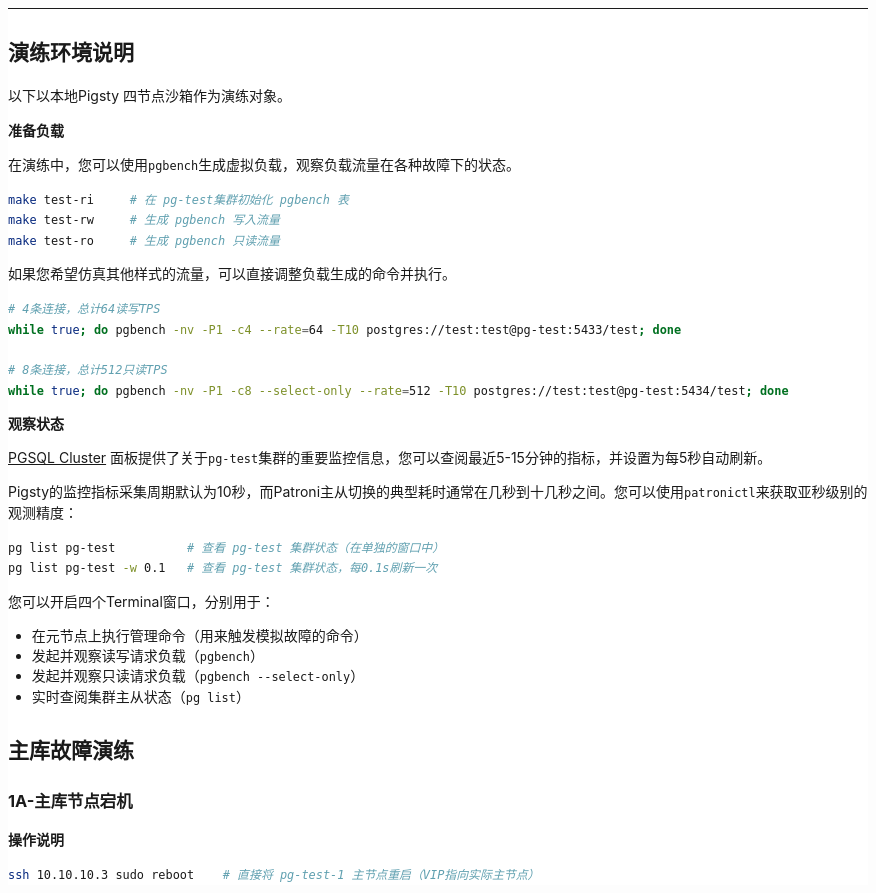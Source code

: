 -----------------------



## 演练环境说明

以下以本地Pigsty 四节点沙箱作为演练对象。

**准备负载**

在演练中，您可以使用`pgbench`生成虚拟负载，观察负载流量在各种故障下的状态。

```bash
make test-ri     # 在 pg-test集群初始化 pgbench 表
make test-rw     # 生成 pgbench 写入流量
make test-ro     # 生成 pgbench 只读流量
```

如果您希望仿真其他样式的流量，可以直接调整负载生成的命令并执行。

```bash
# 4条连接，总计64读写TPS
while true; do pgbench -nv -P1 -c4 --rate=64 -T10 postgres://test:test@pg-test:5433/test; done

# 8条连接，总计512只读TPS
while true; do pgbench -nv -P1 -c8 --select-only --rate=512 -T10 postgres://test:test@pg-test:5434/test; done
```

**观察状态**

[PGSQL Cluster](http://demo.pigsty.cc/d/pgsql-cluster/pgsql-cluster?orgId=1&var-cls=pg-test&var-primary=pg-test-1) 面板提供了关于`pg-test`集群的重要监控信息，您可以查阅最近5-15分钟的指标，并设置为每5秒自动刷新。

Pigsty的监控指标采集周期默认为10秒，而Patroni主从切换的典型耗时通常在几秒到十几秒之间。您可以使用`patronictl`来获取亚秒级别的观测精度：

```bash
pg list pg-test          # 查看 pg-test 集群状态（在单独的窗口中）
pg list pg-test -w 0.1   # 查看 pg-test 集群状态，每0.1s刷新一次
```

您可以开启四个Terminal窗口，分别用于：

* 在元节点上执行管理命令（用来触发模拟故障的命令）
* 发起并观察读写请求负载（`pgbench`）
* 发起并观察只读请求负载（`pgbench --select-only`）
* 实时查阅集群主从状态（`pg list`）





## 主库故障演练

### 1A-主库节点宕机

**操作说明**

```bash
ssh 10.10.10.3 sudo reboot    # 直接将 pg-test-1 主节点重启（VIP指向实际主节点）
```
